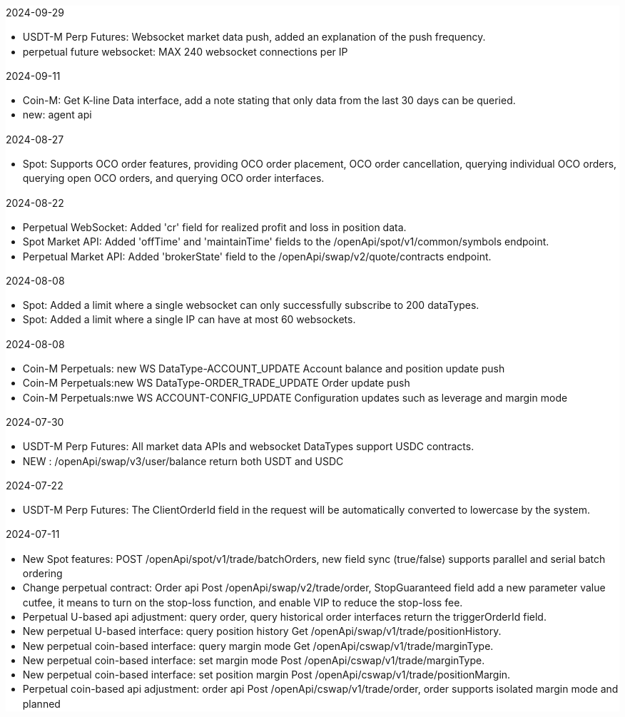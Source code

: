 2024-09-29

- USDT-M Perp Futures: Websocket market data push, added an explanation of the
  push frequency.
- perpetual future websocket: MAX 240 websocket connections per IP

2024-09-11

- Coin-M: Get K-line Data interface, add a note stating that only data from the
  last 30 days can be queried.
- new: agent api

2024-08-27

- Spot: Supports OCO order features, providing OCO order placement, OCO order
  cancellation, querying individual OCO orders, querying open OCO orders, and
  querying OCO order interfaces.

2024-08-22

- Perpetual WebSocket: Added 'cr' field for realized profit and loss in position
  data.
- Spot Market API: Added 'offTime' and 'maintainTime' fields to the
  /openApi/spot/v1/common/symbols endpoint.
- Perpetual Market API: Added 'brokerState' field to the
  /openApi/swap/v2/quote/contracts endpoint.

2024-08-08

- Spot: Added a limit where a single websocket can only successfully subscribe
  to 200 dataTypes.
- Spot: Added a limit where a single IP can have at most 60 websockets.

2024-08-08

- Coin-M Perpetuals: new WS DataType-ACCOUNT_UPDATE Account balance and position
  update push
- Coin-M Perpetuals:new WS DataType-ORDER_TRADE_UPDATE Order update push
- Coin-M Perpetuals:nwe WS ACCOUNT-CONFIG_UPDATE Configuration updates such as
  leverage and margin mode

2024-07-30

- USDT-M Perp Futures: All market data APIs and websocket DataTypes support USDC
  contracts.
- NEW : /openApi/swap/v3/user/balance return both USDT and USDC

2024-07-22

- USDT-M Perp Futures: The ClientOrderId field in the request will be
  automatically converted to lowercase by the system.

2024-07-11

- New Spot features: POST /openApi/spot/v1/trade/batchOrders, new field sync
  (true/false) supports parallel and serial batch ordering
- Change perpetual contract: Order api Post /openApi/swap/v2/trade/order,
  StopGuaranteed field add a new parameter value cutfee, it means to turn on the
  stop-loss function, and enable VIP to reduce the stop-loss fee.
- Perpetual U-based api adjustment: query order, query historical order
  interfaces return the triggerOrderId field.
- New perpetual U-based interface: query position history Get
  /openApi/swap/v1/trade/positionHistory.
- New perpetual coin-based interface: query margin mode Get
  /openApi/cswap/v1/trade/marginType.
- New perpetual coin-based interface: set margin mode Post
  /openApi/cswap/v1/trade/marginType.
- New perpetual coin-based interface: set position margin Post
  /openApi/cswap/v1/trade/positionMargin.
- Perpetual coin-based api adjustment: order api Post
  /openApi/cswap/v1/trade/order, order supports isolated margin mode and planned